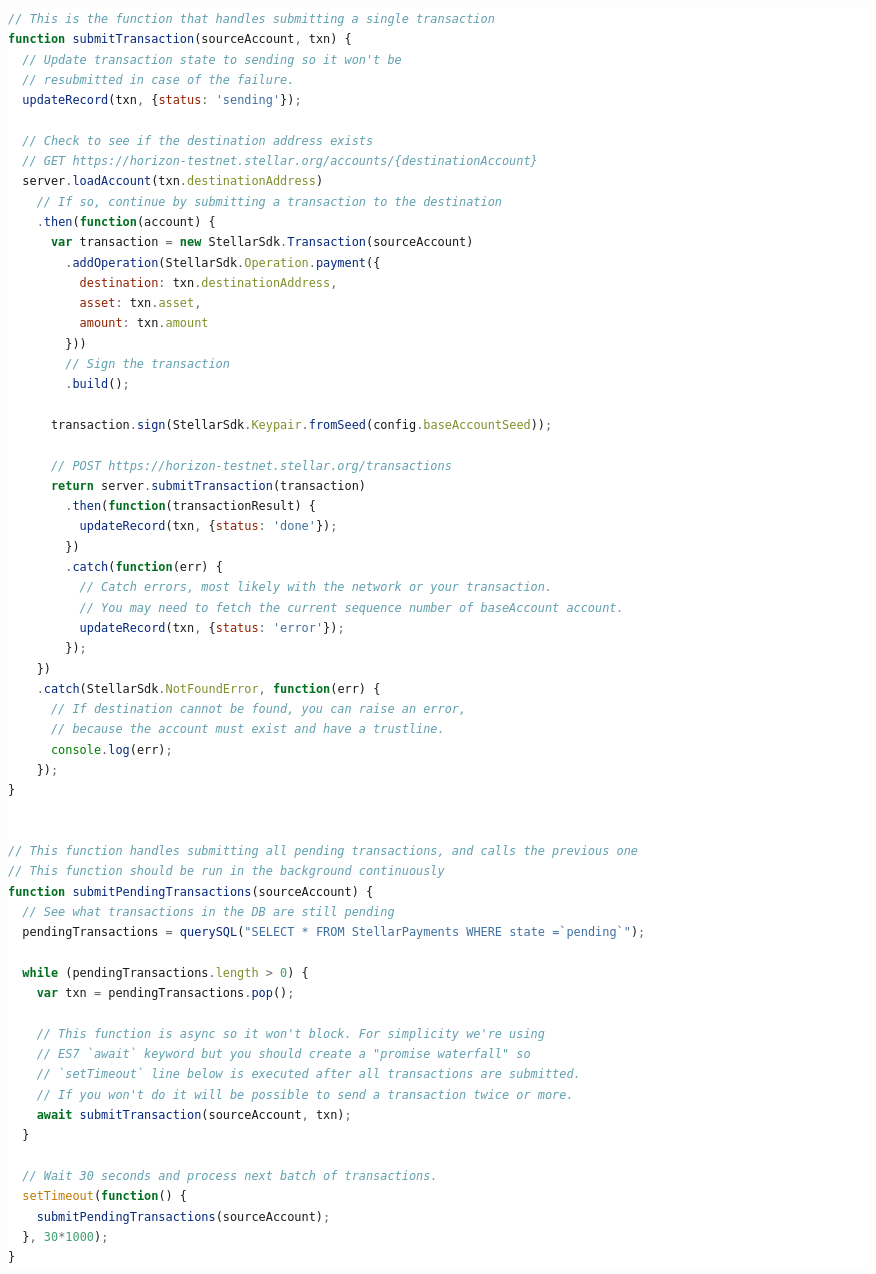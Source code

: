 ```js
// This is the function that handles submitting a single transaction
function submitTransaction(sourceAccount, txn) {
  // Update transaction state to sending so it won't be
  // resubmitted in case of the failure.
  updateRecord(txn, {status: 'sending'});

  // Check to see if the destination address exists
  // GET https://horizon-testnet.stellar.org/accounts/{destinationAccount}
  server.loadAccount(txn.destinationAddress)
    // If so, continue by submitting a transaction to the destination
    .then(function(account) {
      var transaction = new StellarSdk.Transaction(sourceAccount)
        .addOperation(StellarSdk.Operation.payment({
          destination: txn.destinationAddress,
          asset: txn.asset,
          amount: txn.amount
        }))
        // Sign the transaction
        .build();

      transaction.sign(StellarSdk.Keypair.fromSeed(config.baseAccountSeed));

      // POST https://horizon-testnet.stellar.org/transactions
      return server.submitTransaction(transaction)
        .then(function(transactionResult) {
          updateRecord(txn, {status: 'done'});
        })
        .catch(function(err) {
          // Catch errors, most likely with the network or your transaction.
          // You may need to fetch the current sequence number of baseAccount account.
          updateRecord(txn, {status: 'error'});
        });
    })
    .catch(StellarSdk.NotFoundError, function(err) {
      // If destination cannot be found, you can raise an error,
      // because the account must exist and have a trustline.
      console.log(err);
    });
}


// This function handles submitting all pending transactions, and calls the previous one
// This function should be run in the background continuously
function submitPendingTransactions(sourceAccount) {
  // See what transactions in the DB are still pending
  pendingTransactions = querySQL("SELECT * FROM StellarPayments WHERE state =`pending`");

  while (pendingTransactions.length > 0) {
    var txn = pendingTransactions.pop();

    // This function is async so it won't block. For simplicity we're using
    // ES7 `await` keyword but you should create a "promise waterfall" so
    // `setTimeout` line below is executed after all transactions are submitted.
    // If you won't do it will be possible to send a transaction twice or more.
    await submitTransaction(sourceAccount, txn);
  }

  // Wait 30 seconds and process next batch of transactions.
  setTimeout(function() {
    submitPendingTransactions(sourceAccount);
  }, 30*1000);
}
```